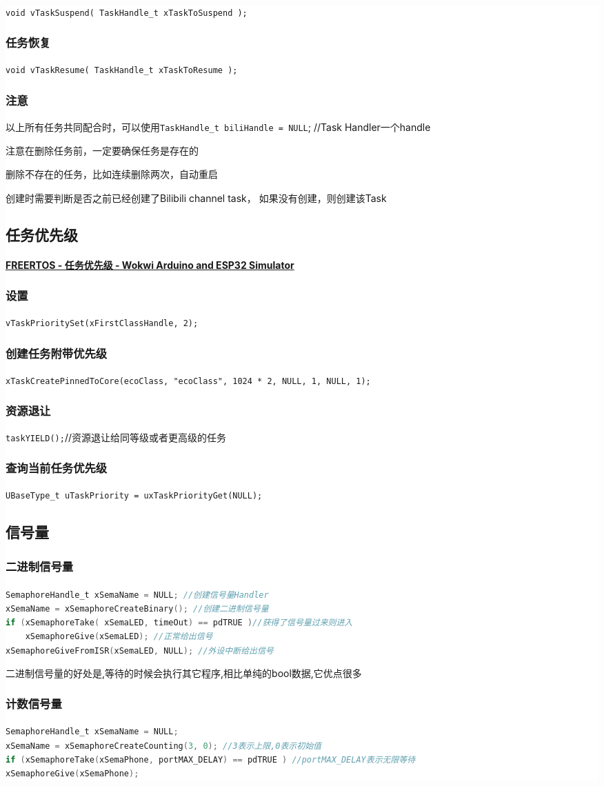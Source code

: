 `void vTaskSuspend( TaskHandle_t xTaskToSuspend );`

### 任务恢复

`void vTaskResume( TaskHandle_t xTaskToResume );`

### 注意

以上所有任务共同配合时，可以使用`TaskHandle_t biliHandle = NULL`; //Task Handler一个handle

注意在删除任务前，一定要确保任务是存在的

删除不存在的任务，比如连续删除两次，自动重启

创建时需要判断是否之前已经创建了Bilibili channel task， 如果没有创建，则创建该Task

## 任务优先级

[**FREERTOS - 任务优先级 - Wokwi Arduino and ESP32 Simulator**](https://wokwi.com/projects/332897591021797971)

### 设置

`vTaskPrioritySet(xFirstClassHandle, 2);`

### 创建任务附带优先级

`xTaskCreatePinnedToCore(ecoClass, "ecoClass", 1024 * 2, NULL, 1, NULL, 1);`

### 资源退让

`taskYIELD();`//资源退让给同等级或者更高级的任务

### 查询当前任务优先级

`UBaseType_t uTaskPriority = uxTaskPriorityGet(NULL);`

## 信号量

### 二进制信号量

```c
SemaphoreHandle_t xSemaName = NULL; //创建信号量Handler
xSemaName = xSemaphoreCreateBinary(); //创建二进制信号量
if (xSemaphoreTake( xSemaLED, timeOut) == pdTRUE )//获得了信号量过来则进入
	xSemaphoreGive(xSemaLED); //正常给出信号
xSemaphoreGiveFromISR(xSemaLED, NULL); //外设中断给出信号
```

二进制信号量的好处是,等待的时候会执行其它程序,相比单纯的bool数据,它优点很多

### 计数信号量

```c
SemaphoreHandle_t xSemaName = NULL;
xSemaName = xSemaphoreCreateCounting(3, 0); //3表示上限,0表示初始值
if (xSemaphoreTake(xSemaPhone, portMAX_DELAY) == pdTRUE ) //portMAX_DELAY表示无限等待
xSemaphoreGive(xSemaPhone);
```
